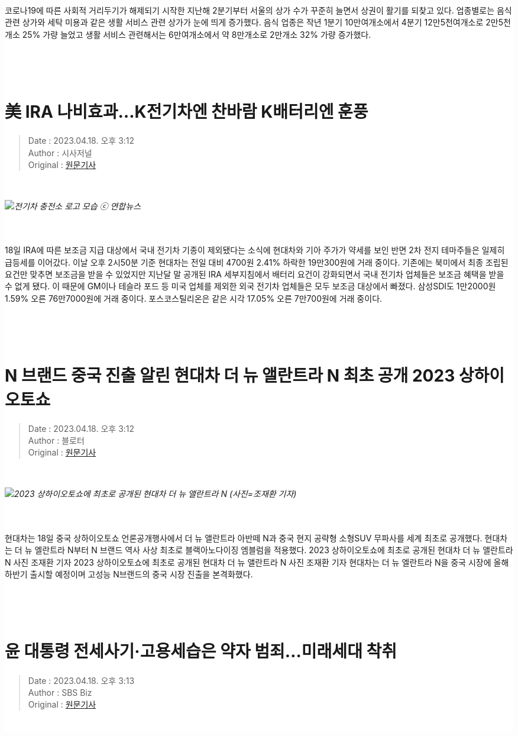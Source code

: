 코로나19에 따른 사회적 거리두기가 해제되기 시작한 지난해 2분기부터 서울의 상가 수가 꾸준히 늘면서 상권이 활기를 되찾고 있다.
업종별로는 음식 관련 상가와 세탁 미용과 같은 생활 서비스 관련 상가가 눈에 띄게 증가했다.
음식 업종은 작년 1분기 10만여개소에서 4분기 12만5천여개소로 2만5천개소 25% 가량 늘었고 생활 서비스 관련해서는 6만여개소에서 약 8만개소로 2만개소 32% 가량 증가했다.  
<br/><br/><br/>  

  
# 美 IRA 나비효과…K전기차엔 찬바람 K배터리엔 훈풍  
  
> Date : 2023.04.18. 오후 3:12  
> Author : 시사저널  
> Original : [원문기사](https://n.news.naver.com/mnews/article/586/0000056200?sid=101)  
<br/>  
  
<img src="https://imgnews.pstatic.net/image/586/2023/04/18/0000056200_001_20230418151201650.jpg?type=w647" id="img1"></img><em class="img_desc">전기차 충전소 로고 모습 ⓒ 연합뉴스</em>  
<br/><br/>  
  
18일 IRA에 따른 보조금 지급 대상에서 국내 전기차 기종이 제외됐다는 소식에 현대차와 기아 주가가 약세를 보인 반면 2차 전지 테마주들은 일제히 급등세를 이어갔다.
이날 오후 2시50분 기준 현대차는 전일 대비 4700원 2.41% 하락한 19만300원에 거래 중이다.
기존에는 북미에서 최종 조립된 요건만 맞추면 보조금을 받을 수 있었지만 지난달 말 공개된 IRA 세부지침에서 배터리 요건이 강화되면서 국내 전기차 업체들은 보조금 혜택을 받을 수 없게 됐다.
이 때문에 GM이나 테슬라 포드 등 미국 업체를 제외한 외국 전기차 업체들은 모두 보조금 대상에서 빠졌다.
삼성SDI도 1만2000원 1.59% 오른 76만7000원에 거래 중이다.
포스코스틸리온은 같은 시각 17.05% 오른 7만700원에 거래 중이다.  
<br/><br/><br/>  

  
# N 브랜드 중국 진출 알린 현대차 더 뉴 앨란트라 N  최초 공개 2023 상하이오토쇼  
  
> Date : 2023.04.18. 오후 3:12  
> Author : 블로터  
> Original : [원문기사](https://n.news.naver.com/mnews/article/293/0000043501?sid=101)  
<br/>  
  
<img src="https://imgnews.pstatic.net/image/293/2023/04/18/0000043501_001_20230418151201349.jpeg?type=w647" id="img1"></img><em class="img_desc">2023 상하이오토쇼에 최초로 공개된 현대차 더 뉴 앨란트라 N (사진=조재환 기자)</em>  
<br/><br/>  
  
현대차는 18일 중국 상하이오토쇼 언론공개행사에서 더 뉴 앨란트라 아반떼 N과 중국 현지 공략형 소형SUV 무파사를 세계 최초로 공개했다.
현대차는 더 뉴 엘란트라 N부터 N 브랜드 역사 사상 최초로 블랙아노다이징 엠블럼을 적용했다.
2023 상하이오토쇼에 최초로 공개된 현대차 더 뉴 앨란트라 N 사진 조재환 기자 2023 상하이오토쇼에 최초로 공개된 현대차 더 뉴 앨란트라 N 사진 조재환 기자 현대차는 더 뉴 엘란트라 N을 중국 시장에 올해 하반기 출시할 예정이며 고성능 N브랜드의 중국 시장 진출을 본격화했다.  
<br/><br/><br/>  

  
# 윤 대통령 전세사기·고용세습은 약자 범죄…미래세대 착취  
  
> Date : 2023.04.18. 오후 3:13  
> Author : SBS Biz  
> Original : [원문기사](https://n.news.naver.com/mnews/article/374/0000332098?sid=101)  
<br/>  
  